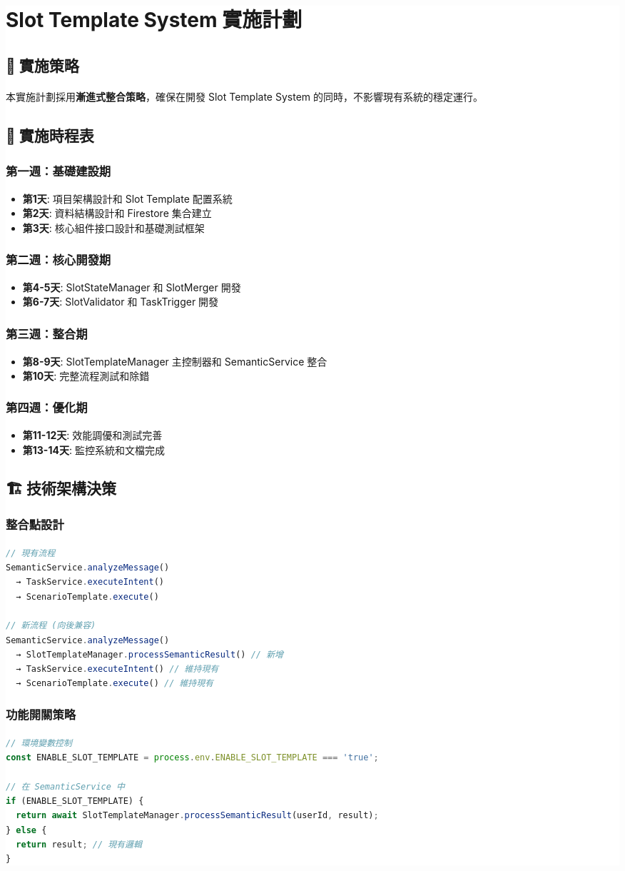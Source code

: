 # Slot Template System 實施計劃

## 🎯 實施策略

本實施計劃採用**漸進式整合策略**，確保在開發 Slot Template System 的同時，不影響現有系統的穩定運行。

## 📅 實施時程表

### 第一週：基礎建設期
- **第1天**: 項目架構設計和 Slot Template 配置系統
- **第2天**: 資料結構設計和 Firestore 集合建立  
- **第3天**: 核心組件接口設計和基礎測試框架

### 第二週：核心開發期
- **第4-5天**: SlotStateManager 和 SlotMerger 開發
- **第6-7天**: SlotValidator 和 TaskTrigger 開發

### 第三週：整合期
- **第8-9天**: SlotTemplateManager 主控制器和 SemanticService 整合
- **第10天**: 完整流程測試和除錯

### 第四週：優化期
- **第11-12天**: 效能調優和測試完善
- **第13-14天**: 監控系統和文檔完成

## 🏗️ 技術架構決策

### 整合點設計

```javascript
// 現有流程
SemanticService.analyzeMessage() 
  → TaskService.executeIntent()
  → ScenarioTemplate.execute()

// 新流程 (向後兼容)
SemanticService.analyzeMessage()
  → SlotTemplateManager.processSemanticResult() // 新增
  → TaskService.executeIntent() // 維持現有
  → ScenarioTemplate.execute() // 維持現有
```

### 功能開關策略

```javascript
// 環境變數控制
const ENABLE_SLOT_TEMPLATE = process.env.ENABLE_SLOT_TEMPLATE === 'true';

// 在 SemanticService 中
if (ENABLE_SLOT_TEMPLATE) {
  return await SlotTemplateManager.processSemanticResult(userId, result);
} else {
  return result; // 現有邏輯
}
```

